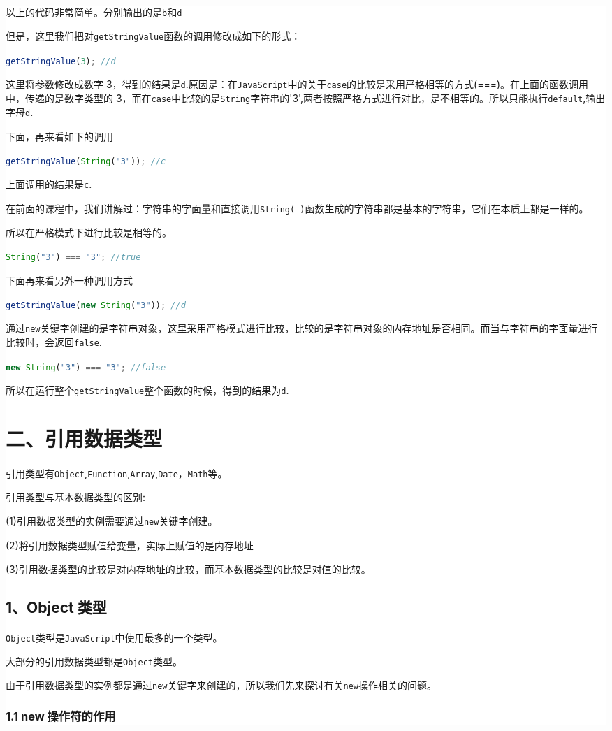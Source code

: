 以上的代码非常简单。分别输出的是`b`和`d`

但是，这里我们把对`getStringValue`函数的调用修改成如下的形式：

```js
getStringValue(3); //d
```

这里将参数修改成数字 3，得到的结果是`d`.原因是：在`JavaScript`中的关于`case`的比较是采用严格相等的方式(===)。在上面的函数调用中，传递的是数字类型的 3，而在`case`中比较的是`String`字符串的'3',两者按照严格方式进行对比，是不相等的。所以只能执行`default`,输出字母`d`.

下面，再来看如下的调用

```js
getStringValue(String("3")); //c
```

上面调用的结果是`c`.

在前面的课程中，我们讲解过：字符串的字面量和直接调用`String( )`函数生成的字符串都是基本的字符串，它们在本质上都是一样的。

所以在严格模式下进行比较是相等的。

```js
String("3") === "3"; //true
```

下面再来看另外一种调用方式

```js
getStringValue(new String("3")); //d
```

通过`new`关键字创建的是字符串对象，这里采用严格模式进行比较，比较的是字符串对象的内存地址是否相同。而当与字符串的字面量进行比较时，会返回`false`.

```js
new String("3") === "3"; //false
```

所以在运行整个`getStringValue`整个函数的时候，得到的结果为`d`.

# 二、引用数据类型

引用类型有`Object`,`Function`,`Array`,`Date`，`Math`等。

引用类型与基本数据类型的区别:

(1)引用数据类型的实例需要通过`new`关键字创建。

(2)将引用数据类型赋值给变量，实际上赋值的是内存地址

(3)引用数据类型的比较是对内存地址的比较，而基本数据类型的比较是对值的比较。

## 1、Object 类型

`Object`类型是`JavaScript`中使用最多的一个类型。

大部分的引用数据类型都是`Object`类型。

由于引用数据类型的实例都是通过`new`关键字来创建的，所以我们先来探讨有关`new`操作相关的问题。

### 1.1 new 操作符的作用
